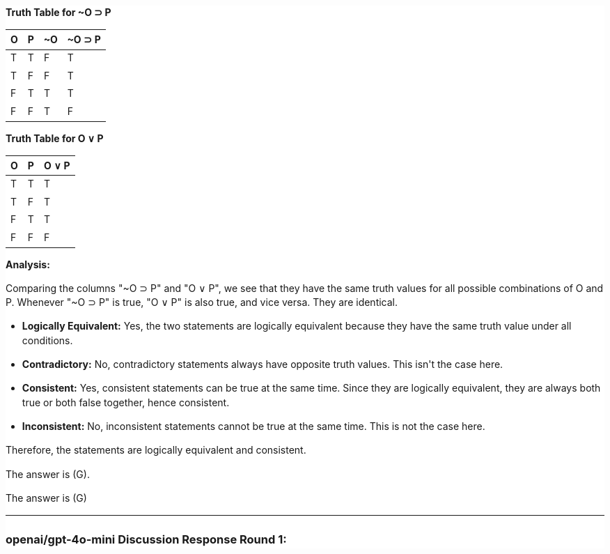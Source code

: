 **Truth Table for ~O ⊃ P**

| O | P | ~O | ~O ⊃ P |
|---|---|----|-------|
| T | T | F  | T     |
| T | F | F  | T     |
| F | T | T  | T     |
| F | F | T  | F     |


**Truth Table for O ∨ P**

| O | P | O ∨ P |
|---|---|-------|
| T | T | T     |
| T | F | T     |
| F | T | T     |
| F | F | F     |


**Analysis:**

Comparing the columns "~O ⊃ P" and "O ∨ P", we see that they have the same truth values for all possible combinations of O and P.  Whenever "~O ⊃ P" is true, "O ∨ P" is also true, and vice versa.  They are identical.

* **Logically Equivalent:**  Yes, the two statements are logically equivalent because they have the same truth value under all conditions.

* **Contradictory:** No, contradictory statements always have opposite truth values. This isn't the case here.

* **Consistent:** Yes, consistent statements can be true at the same time. Since they are logically equivalent, they are always both true or both false together, hence consistent.

* **Inconsistent:** No, inconsistent statements cannot be true at the same time.  This is not the case here.


Therefore, the statements are logically equivalent and consistent.

The answer is (G).

The answer is (G)



[//]: # (2024-11-17 22:08:22)

---




[//]: # (2024-11-17 22:08:28)
### openai/gpt-4o-mini Discussion Response Round 1:



[//]: # (2024-11-17 22:08:02)
[//]: # (2024-11-17 22:08:02)
[//]: # (2024-11-17 22:08:02)
[//]: # (2024-11-17 22:08:02)
[//]: # (2024-11-17 22:08:02)
[//]: # (2024-11-17 22:08:02)
[//]: # (2024-11-17 22:08:18)
[//]: # (2024-11-17 22:08:18)
[//]: # (2024-11-17 22:08:18)
[//]: # (2024-11-17 22:08:30)
[//]: # (2024-11-17 22:08:30)
[//]: # (2024-11-17 22:08:30)
[//]: # (2024-11-17 22:08:30)
[//]: # (2024-11-17 22:08:30)
[//]: # (2024-11-17 22:08:30)
[//]: # (2024-11-17 22:08:32)
[//]: # (2024-11-17 22:08:32)
[//]: # (2024-11-17 22:08:32)
[//]: # (2024-11-17 22:08:33)
[//]: # (2024-11-17 22:08:33)
[//]: # (2024-11-17 22:08:33)
[//]: # (2024-11-17 22:08:41)
[//]: # (2024-11-17 22:08:41)
[//]: # (2024-11-17 22:08:41)
[//]: # (2024-11-17 22:08:44)
[//]: # (2024-11-17 22:08:44)
[//]: # (2024-11-17 22:08:44)
